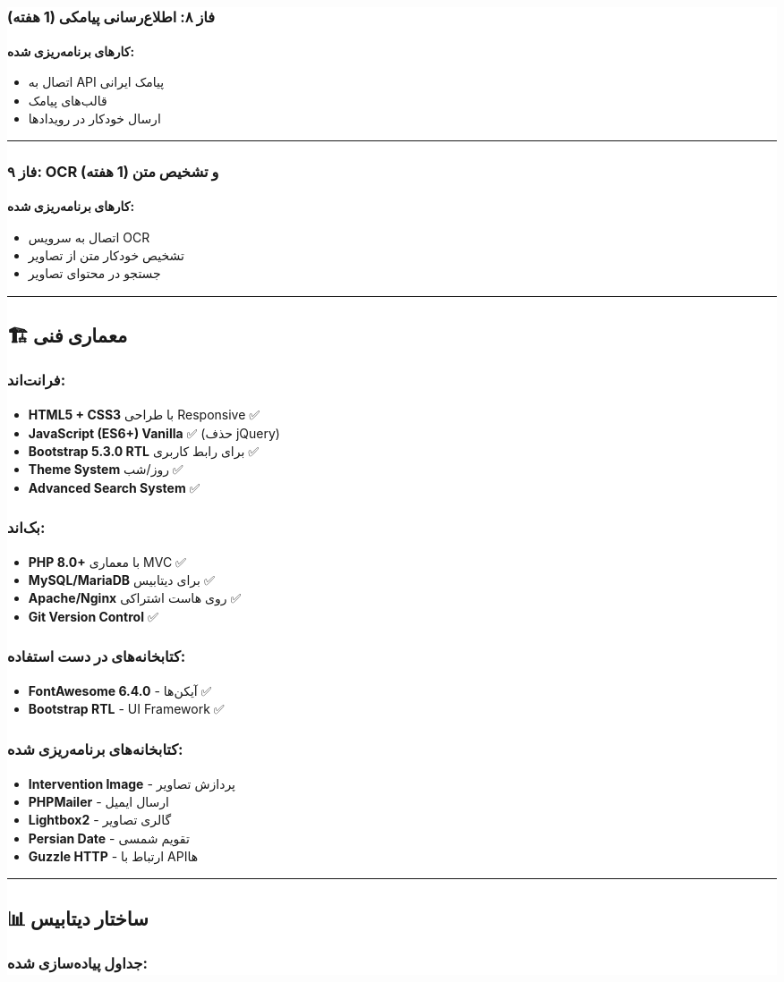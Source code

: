
### **فاز ۸: اطلاع‌رسانی پیامکی (1 هفته)**
**کارهای برنامه‌ریزی شده:**
- اتصال به API پیامک ایرانی
- قالب‌های پیامک
- ارسال خودکار در رویدادها

---

### **فاز ۹: OCR و تشخیص متن (1 هفته)**
**کارهای برنامه‌ریزی شده:**
- اتصال به سرویس OCR
- تشخیص خودکار متن از تصاویر
- جستجو در محتوای تصاویر

---

## 🏗️ **معماری فنی**

### **فرانت‌اند:**
- **HTML5 + CSS3** با طراحی Responsive ✅
- **JavaScript (ES6+) Vanilla** ✅ (حذف jQuery)
- **Bootstrap 5.3.0 RTL** برای رابط کاربری ✅
- **Theme System** روز/شب ✅
- **Advanced Search System** ✅

### **بک‌اند:**
- **PHP 8.0+** با معماری MVC ✅
- **MySQL/MariaDB** برای دیتابیس ✅
- **Apache/Nginx** روی هاست اشتراکی ✅
- **Git Version Control** ✅

### **کتابخانه‌های در دست استفاده:**
- **FontAwesome 6.4.0** - آیکن‌ها ✅
- **Bootstrap RTL** - UI Framework ✅

### **کتابخانه‌های برنامه‌ریزی شده:**
- **Intervention Image** - پردازش تصاویر
- **PHPMailer** - ارسال ایمیل
- **Lightbox2** - گالری تصاویر
- **Persian Date** - تقویم شمسی
- **Guzzle HTTP** - ارتباط با API‌ها

---

## 📊 **ساختار دیتابیس**

### **جداول پیاده‌سازی شده:**
